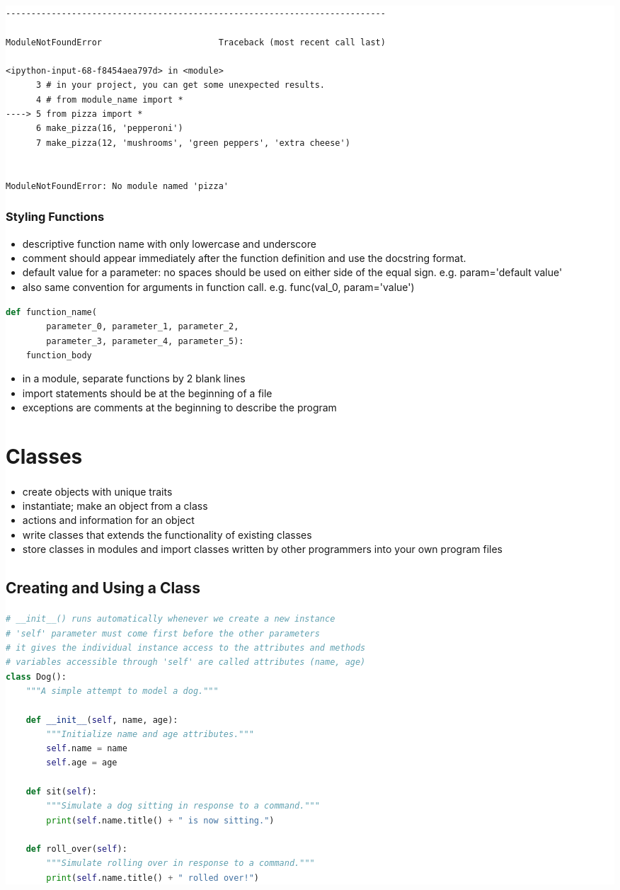 
    ---------------------------------------------------------------------------

    ModuleNotFoundError                       Traceback (most recent call last)

    <ipython-input-68-f8454aea797d> in <module>
          3 # in your project, you can get some unexpected results.
          4 # from module_name import *
    ----> 5 from pizza import *
          6 make_pizza(16, 'pepperoni')
          7 make_pizza(12, 'mushrooms', 'green peppers', 'extra cheese')


    ModuleNotFoundError: No module named 'pizza'


### Styling Functions

- descriptive function name with only lowercase and underscore
- comment should appear immediately after the function definition and use the docstring format.
- default value for a parameter: no spaces should be used on either side of the equal sign. e.g. param='default value'
- also same convention for arguments in function call. e.g. func(val_0, param='value')


```python
def function_name(
        parameter_0, parameter_1, parameter_2,
        parameter_3, parameter_4, parameter_5):
    function_body
```

- in a module, separate functions by 2 blank lines
- import statements should be at the beginning of a file
- exceptions are comments at the beginning to describe the program

# Classes
- create objects with unique traits
- instantiate; make an object from a class
- actions and information for an object
- write classes that extends the functionality of existing classes
- store classes in modules and import classes written by other programmers into your own program files

## Creating and Using a Class


```python
# __init__() runs automatically whenever we create a new instance
# 'self' parameter must come first before the other parameters
# it gives the individual instance access to the attributes and methods
# variables accessible through 'self' are called attributes (name, age)
class Dog():
    """A simple attempt to model a dog."""
    
    def __init__(self, name, age):
        """Initialize name and age attributes."""
        self.name = name
        self.age = age
    
    def sit(self):
        """Simulate a dog sitting in response to a command."""
        print(self.name.title() + " is now sitting.")
    
    def roll_over(self):
        """Simulate rolling over in response to a command."""
        print(self.name.title() + " rolled over!")
```
